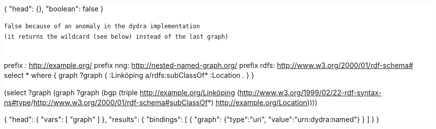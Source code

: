 { "head": {}, "boolean": false }

    false because of an anomaly in the dydra implementation
    (it returns the wildcard (see below) instead of the last graph)


# ###

prefix : <http://example.org/> 
prefix nng: <http://nested-named-graph.org/>
prefix rdfs: <http://www.w3.org/2000/01/rdf-schema#>
select *
where {
  graph ?graph { :Linköping a/rdfs:subClassOf* :Location .  }
}

(select ?graph (graph ?graph
       (bgp (triple <http://example.org/Linköping>
                    (<http://www.w3.org/1999/02/22-rdf-syntax-ns#type>/<http://www.w3.org/2000/01/rdf-schema#subClassOf>*)
                    <http://example.org/Location>))))

{ "head": { "vars": [ "graph" ] },
   "results": {
   "bindings": [
 { "graph": {"type":"uri", "value":"urn:dydra:named"} } ] } }

